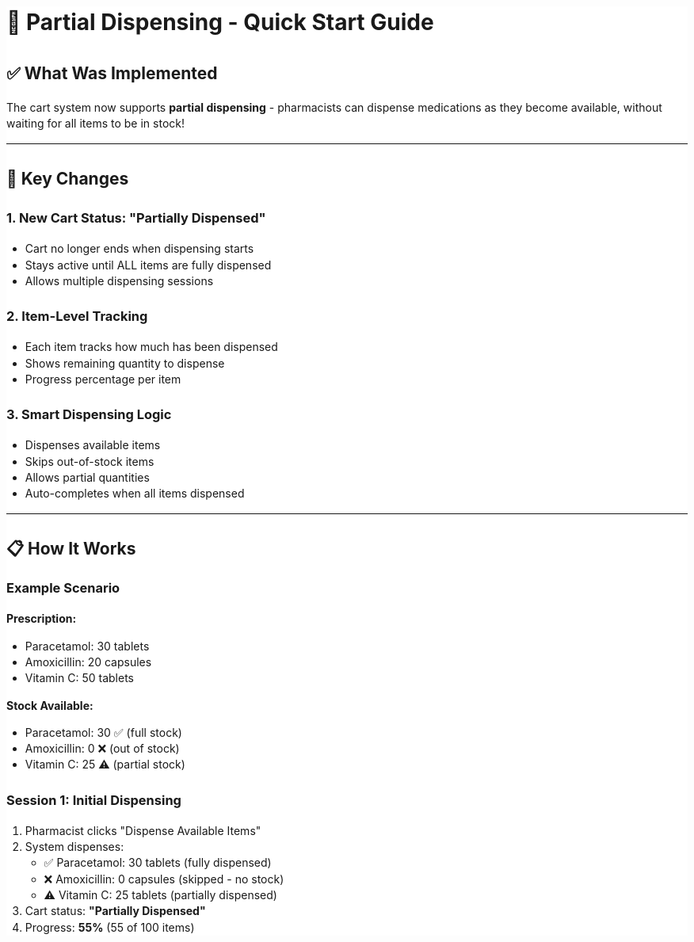 # 🚀 Partial Dispensing - Quick Start Guide

## ✅ What Was Implemented

The cart system now supports **partial dispensing** - pharmacists can dispense medications as they become available, without waiting for all items to be in stock!

---

## 🎯 Key Changes

### 1. **New Cart Status: "Partially Dispensed"**
- Cart no longer ends when dispensing starts
- Stays active until ALL items are fully dispensed
- Allows multiple dispensing sessions

### 2. **Item-Level Tracking**
- Each item tracks how much has been dispensed
- Shows remaining quantity to dispense
- Progress percentage per item

### 3. **Smart Dispensing Logic**
- Dispenses available items
- Skips out-of-stock items
- Allows partial quantities
- Auto-completes when all items dispensed

---

## 📋 How It Works

### Example Scenario

**Prescription:**
- Paracetamol: 30 tablets
- Amoxicillin: 20 capsules  
- Vitamin C: 50 tablets

**Stock Available:**
- Paracetamol: 30 ✅ (full stock)
- Amoxicillin: 0 ❌ (out of stock)
- Vitamin C: 25 ⚠️ (partial stock)

### **Session 1: Initial Dispensing**

1. Pharmacist clicks "Dispense Available Items"
2. System dispenses:
   - ✅ Paracetamol: 30 tablets (fully dispensed)
   - ❌ Amoxicillin: 0 capsules (skipped - no stock)
   - ⚠️ Vitamin C: 25 tablets (partially dispensed)
3. Cart status: **"Partially Dispensed"**
4. Progress: **55%** (55 of 100 items)
